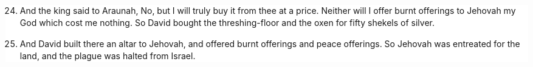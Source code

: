 24. And the king said to Araunah, No, but I will truly buy it from thee at a price. Neither will I offer burnt offerings to Jehovah my God which cost me nothing. So David bought the threshing-floor and the oxen for fifty shekels of silver.

25. And David built there an altar to Jehovah, and offered burnt offerings and peace offerings. So Jehovah was entreated for the land, and the plague was halted from Israel.